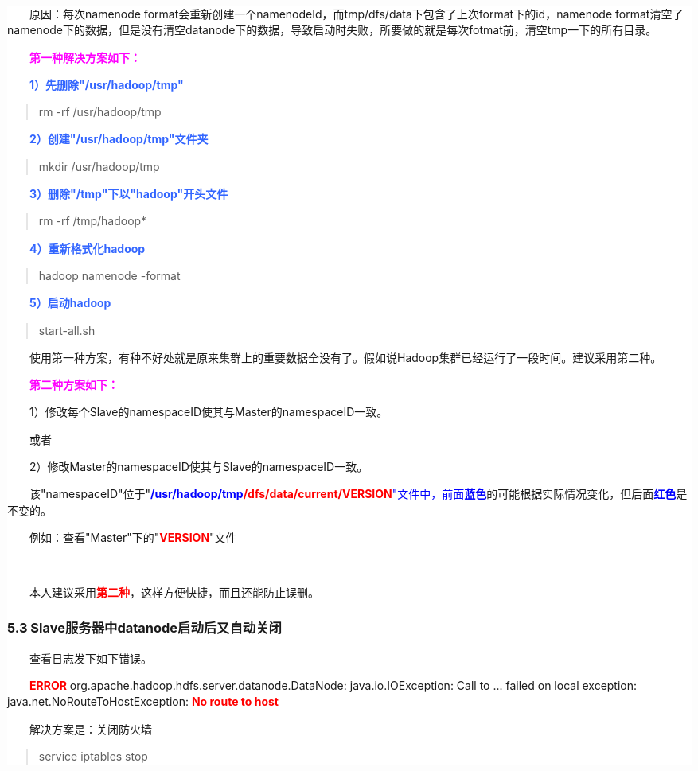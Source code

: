 <p>　　原因：每次namenode format会重新创建一个namenodeId，而tmp/dfs/data下包含了上次format下的id，namenode format清空了namenode下的数据，但是没有清空datanode下的数据，导致启动时失败，所要做的就是每次fotmat前，清空tmp一下的所有目录。</p>
<p><span style="color:#FF00FF;"><strong>　　第一种解决方案如下： </strong></span></p>
<p><span style="color:rgb(51,102,255);"><strong>　　1）先删除"/usr/hadoop/tmp" </strong>
</span></p>
<p></p>
<blockquote>
<p>rm -rf /usr/hadoop/tmp</p>
</blockquote>
<p></p>
<p><span style="color:rgb(51,102,255);"><strong>　　2）创建"/usr/hadoop/tmp"文件夹 </strong>
</span></p>
<p></p>
<blockquote>
<p>mkdir /usr/hadoop/tmp</p>
</blockquote>
<p></p>
<p><span style="color:rgb(51,102,255);"><strong>　　3）删除"/tmp"下以"hadoop"开头文件 </strong>
</span></p>
<p></p>
<blockquote>
<p>rm -rf /tmp/hadoop*</p>
</blockquote>
<p></p>
<p><span style="color:rgb(51,102,255);"><strong>　　4）重新格式化hadoop </strong></span></p>
<p></p>
<blockquote>
<p>hadoop namenode -format</p>
</blockquote>
<p></p>
<p><span style="color:rgb(51,102,255);"><strong>　　5）启动hadoop </strong></span></p>
<p></p>
<blockquote>
<p>start-all.sh</p>
</blockquote>
<p></p>
<p>　　使用第一种方案，有种不好处就是原来集群上的重要数据全没有了。假如说Hadoop集群已经运行了一段时间。建议采用第二种。</p>
<p><span style="color:#FF00FF;"><strong>　　第二种方案如下： </strong></span></p>
<p>　　1）修改每个Slave的namespaceID使其与Master的namespaceID一致。</p>
<p>　　或者</p>
<p>　　2）修改Master的namespaceID使其与Slave的namespaceID一致。</p>
<p></p>
<p>　　该"namespaceID"位于"<span style="color:#0000FF;"><strong>/usr/hadoop/tmp<span style="color:#FF0000;">/dfs/data/current/VERSION</span></strong>"文件中，前面<strong>蓝色</strong></span>的可能根据实际情况变化，但后面<span style="color:#0000FF;"><strong>红色</strong></span>是不变的。</p>
<p>　　例如：查看"Master"下的"<span style="color:#FF0000;"><strong>VERSION</strong></span>"文件</p>
<p></p>
<p><img alt="" src="http://images.cnblogs.com/cnblogs_com/xia520pi/201205/201205161427562554.png"></p>
<p></p>
<p>　　本人建议采用<span style="color:#FF0000;"><strong>第二种</strong></span>，这样方便快捷，而且还能防止误删。</p>
<p></p>
<h3>5.3 Slave服务器中datanode启动后又自动关闭</h3>
<p>　　查看日志发下如下错误。</p>
<p><span style="color:#FF0000;"><strong>　　ERROR</strong></span> org.apache.hadoop.hdfs.server.datanode.DataNode: java.io.IOException: Call to ... failed on local exception: java.net.NoRouteToHostException:
<span style="color:#FF0000;"><strong>No route to host</strong></span></p>
<p>　　解决方案是：关闭防火墙</p>
<p></p>
<blockquote>
<p>service iptables stop</p>
</blockquote>
<p></p>